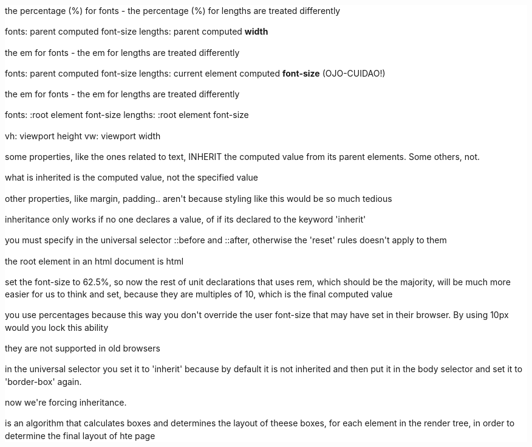 


the percentage (%) for fonts - the percentage (%) for lengths are treated differently

fonts: parent computed font-size
lengths: parent computed **width**

the em for fonts - the em for lengths are treated differently

fonts: parent computed font-size
lengths: current element computed **font-size** (OJO-CUIDAO!)

the em for fonts - the em for lengths are treated differently

fonts: :root element font-size
lengths: :root element font-size



vh: viewport height
vw: viewport width




some properties, like the ones related to text, INHERIT the computed value from its parent elements. Some others, not.

what is inherited is the computed value, not the specified value

other properties, like margin, padding.. aren't because styling like this would be so much tedious

inheritance only works if no one declares a value, of if its declared to the keyword 'inherit'


you must specify in the universal selector ::before and ::after, otherwise the 'reset' rules doesn't apply to them



the root element in an html document is html




set the font-size to 62.5%, so now the rest of unit declarations that uses rem, which should be the majority, will be much more easier for us to think and set, because they are multiples of 10, which is the final computed value

you use percentages because this way you don't override the user font-size that may have set in their browser. By using 10px would you lock this ability




they are not supported in old browsers




in the universal selector you set it to 'inherit' because by default it is not inherited and then put it in the body selector and set it to 'border-box' again.

now we're forcing inheritance.




is an algorithm that calculates boxes and determines the layout of theese boxes, for each element in the render tree, in order to determine the final layout of hte page
